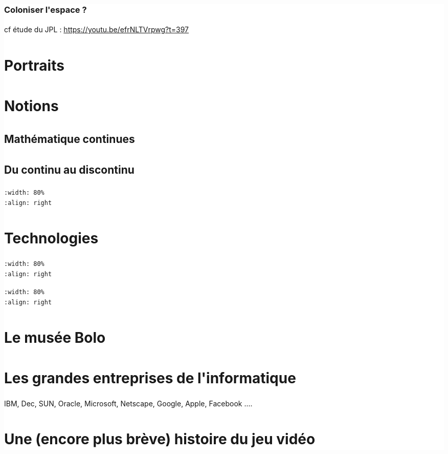 ### Coloniser l'espace ?

cf étude du JPL :
https://youtu.be/efrNLTVrpwg?t=397

Portraits
=========

Notions
=======

Mathématique continues
----------------------

Du continu au discontinu
------------------------

```{image} media/TMP/Frise-Notions.jpg 
:width: 80% 
:align: right 
```

Technologies
============

```{image} media/TMP/Frise_Technologies.jpg 
:width: 80% 
:align: right 
```

```{image} media/TMP/Frise_Technologie2.jpg 
:width: 80% 
:align: right 
```

Le musée Bolo
=============

Les grandes entreprises de l'informatique
=========================================

IBM, Dec, SUN, Oracle, Microsoft, Netscape, Google, Apple, Facebook \....

Une (encore plus brève) histoire du jeu vidéo
=============================================

[^1]: Souvent décrit comme la première tentative de robotisation, mais son comportement ne suit qu'un automatisme pré-établi

[^2]: Projet top secret de l'armée américaine qui aboutit à la première bombe atomique utilisée dans un conflit armé à Hiroshima : *little boy* larguée par le bombardier B-29 *Enola Gay* sur la tristement célèbre ville.

[^3]: Abréviation d'Unterseeboot qui signifie sous-marin en allemand. Les forces sous-marines allemandes étaient commandées par l'amiral Dönitz en appliquant sa stratégie de la meute.

[^4]: \"The computers\", film documentaire de Jon Palfreman, Kathy Kleiman et Kate McMahon sorti le 12 février 2016, disponible en VOD sur Viméo.

[^5]: Department of Defense de l'armée américaine, ainsi nommé en référence à la première programmeuse

[^6]: Aujourd'hui disparue, la société Netscape a été fondée par les premiers acteurs du World Wide Web et créateurs du premier navigateur, ancêtre de Firefox

[^7]: [smaky.ch](smaky.ch)

[^8]: le multitâche préemptif désigne la capacité d'un système d'exploitation à exécuter ou arrêter une tâche planifiée en cours (Source : *Wikipedia*). Ce n'est qu'à partir des années 2000 que Windows supporte pleinement ce mécanisme

[^9]: Advanced Research Projects Agency Network

[^10]: Massachusetts Institute of Technology

[^11]: Gnu is Not Unix est un projet de réaliser un système équivalent au système UNIX, mais dont le code source serait librement distribué. Ce projet sera intégré par Linus Torvald qui crée le noyau *Linux*

[^12]: l'ancêtre de Firefox et d'une bonne partie des développements encore d'actualité

[^13]: Problème que certaines sociétés ont déjà anticipé, comme ID Quantique : <https://en.wikipedia.org/wiki/ID_Quantique>
